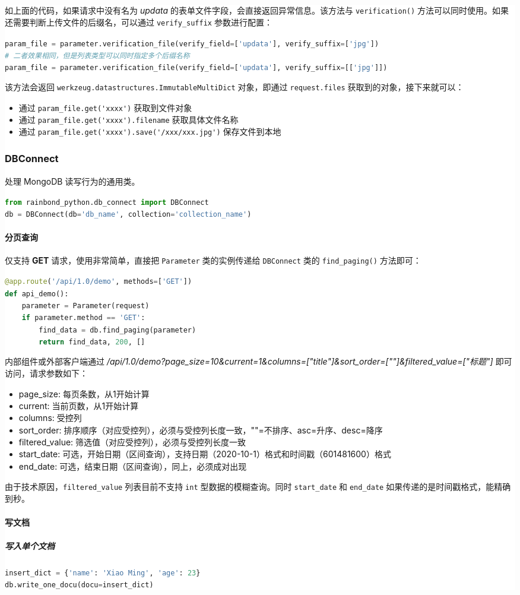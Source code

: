 如上面的代码，如果请求中没有名为 *updata* 的表单文件字段，会直接返回异常信息。该方法与 `verification()` 方法可以同时使用。如果还需要判断上传文件的后缀名，可以通过 `verify_suffix` 参数进行配置：

```python
param_file = parameter.verification_file(verify_field=['updata'], verify_suffix=['jpg'])
# 二者效果相同，但是列表类型可以同时指定多个后缀名称
param_file = parameter.verification_file(verify_field=['updata'], verify_suffix=[['jpg']])
```

该方法会返回 `werkzeug.datastructures.ImmutableMultiDict` 对象，即通过 `request.files` 获取到的对象，接下来就可以：

- 通过 `param_file.get('xxxx')` 获取到文件对象
- 通过 `param_file.get('xxxx').filename` 获取具体文件名称
- 通过 `param_file.get('xxxx').save('/xxx/xxx.jpg')` 保存文件到本地

### DBConnect

处理 MongoDB 读写行为的通用类。

```python
from rainbond_python.db_connect import DBConnect
db = DBConnect(db='db_name', collection='collection_name')
```

#### 分页查询

仅支持 **GET** 请求，使用非常简单，直接把 `Parameter` 类的实例传递给 `DBConnect` 类的 `find_paging()` 方法即可：

```python
@app.route('/api/1.0/demo', methods=['GET'])
def api_demo():
    parameter = Parameter(request)
    if parameter.method == 'GET':
        find_data = db.find_paging(parameter)
        return find_data, 200, []
```

内部组件或外部客户端通过 */api/1.0/demo?page_size=10&current=1&columns=["title"]&sort_order=[""]&filtered_value=["标题"]* 即可访问，请求参数如下：

- page_size: 每页条数，从1开始计算
- current: 当前页数，从1开始计算
- columns: 受控列
- sort_order: 排序顺序（对应受控列），必须与受控列长度一致，""=不排序、asc=升序、desc=降序
- filtered_value: 筛选值（对应受控列），必须与受控列长度一致
- start_date: 可选，开始日期（区间查询），支持日期（2020-10-1）格式和时间戳（601481600）格式
- end_date: 可选，结束日期（区间查询），同上，必须成对出现

由于技术原因，`filtered_value` 列表目前不支持 `int` 型数据的模糊查询。同时 `start_date` 和 `end_date` 如果传递的是时间戳格式，能精确到秒。

#### 写文档

##### 写入单个文档

```python
insert_dict = {'name': 'Xiao Ming', 'age': 23}
db.write_one_docu(docu=insert_dict)
```
